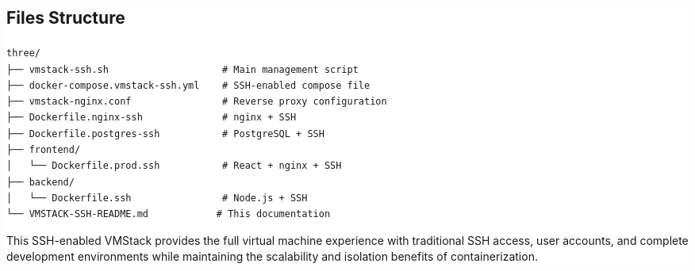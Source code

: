 ## Files Structure

```
three/
├── vmstack-ssh.sh                    # Main management script
├── docker-compose.vmstack-ssh.yml    # SSH-enabled compose file
├── vmstack-nginx.conf                # Reverse proxy configuration
├── Dockerfile.nginx-ssh              # nginx + SSH
├── Dockerfile.postgres-ssh           # PostgreSQL + SSH
├── frontend/
│   └── Dockerfile.prod.ssh           # React + nginx + SSH
├── backend/
│   └── Dockerfile.ssh                # Node.js + SSH
└── VMSTACK-SSH-README.md            # This documentation
```

This SSH-enabled VMStack provides the full virtual machine experience with traditional SSH access, user accounts, and complete development environments while maintaining the scalability and isolation benefits of containerization.
